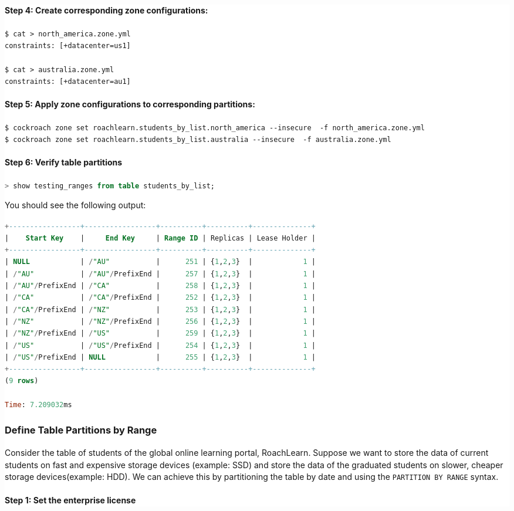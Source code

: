 #### Step 4: Create corresponding zone configurations:

~~~ shell
$ cat > north_america.zone.yml
constraints: [+datacenter=us1]

$ cat > australia.zone.yml
constraints: [+datacenter=au1]
~~~

#### Step 5: Apply zone configurations to corresponding partitions:
 
~~~ shell
$ cockroach zone set roachlearn.students_by_list.north_america --insecure  -f north_america.zone.yml
$ cockroach zone set roachlearn.students_by_list.australia --insecure  -f australia.zone.yml
~~~

#### Step 6: Verify table partitions

~~~ sql
> show testing_ranges from table students_by_list;
~~~

You should see the following output:

~~~ sql
+-----------------+-----------------+----------+----------+--------------+
|    Start Key    |     End Key     | Range ID | Replicas | Lease Holder |
+-----------------+-----------------+----------+----------+--------------+
| NULL            | /"AU"           |      251 | {1,2,3}  |            1 |
| /"AU"           | /"AU"/PrefixEnd |      257 | {1,2,3}  |            1 |
| /"AU"/PrefixEnd | /"CA"           |      258 | {1,2,3}  |            1 |
| /"CA"           | /"CA"/PrefixEnd |      252 | {1,2,3}  |            1 |
| /"CA"/PrefixEnd | /"NZ"           |      253 | {1,2,3}  |            1 |
| /"NZ"           | /"NZ"/PrefixEnd |      256 | {1,2,3}  |            1 |
| /"NZ"/PrefixEnd | /"US"           |      259 | {1,2,3}  |            1 |
| /"US"           | /"US"/PrefixEnd |      254 | {1,2,3}  |            1 |
| /"US"/PrefixEnd | NULL            |      255 | {1,2,3}  |            1 |
+-----------------+-----------------+----------+----------+--------------+
(9 rows)

Time: 7.209032ms
~~~

### Define Table Partitions by Range

Consider the table of students of the global online learning portal, RoachLearn. Suppose we want to store the data of current students on fast and expensive storage devices (example: SSD) and store the data of the graduated students on slower, cheaper storage devices(example: HDD). We can achieve this by partitioning the table by date and using the `PARTITION BY RANGE` syntax. 

#### Step 1: Set the enterprise license
